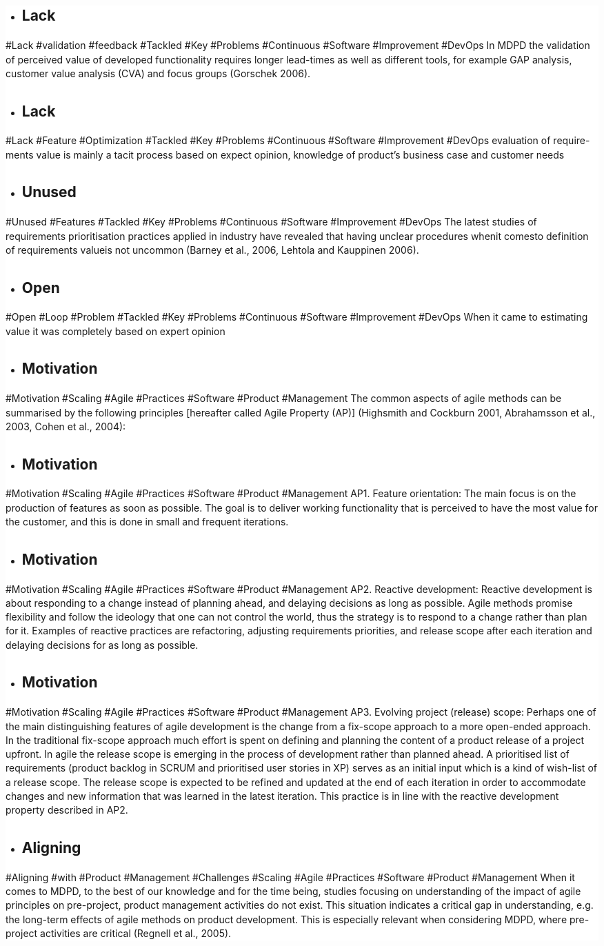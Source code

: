 - ## Lack
#Lack  #validation  #feedback #Tackled #Key #Problems #Continuous #Software #Improvement #DevOps 
In MDPD the validation of perceived value of developed functionality requires longer lead-times as well as different tools, for example GAP analysis, customer value analysis (CVA) and focus groups (Gorschek 2006).

- ## Lack
#Lack  #Feature #Optimization #Tackled #Key #Problems #Continuous #Software #Improvement #DevOps 
evaluation of require- ments value is mainly a tacit process based on expect opinion, knowledge of product’s business case and customer needs

- ## Unused
#Unused #Features #Tackled #Key #Problems #Continuous #Software #Improvement #DevOps 
The latest studies of requirements prioritisation practices applied in industry have revealed that having unclear procedures whenit comesto definition of requirements valueis not uncommon (Barney et al., 2006, Lehtola and Kauppinen 2006).

- ## Open
#Open #Loop #Problem #Tackled #Key #Problems #Continuous #Software #Improvement #DevOps 
When it came to estimating value it was completely based on expert opinion

- ## Motivation
#Motivation #Scaling #Agile #Practices #Software #Product #Management 
The common aspects of agile methods can be summarised by the following principles [hereafter called Agile Property (AP)] (Highsmith and Cockburn 2001, Abrahamsson et al., 2003, Cohen et al., 2004):

- ## Motivation
#Motivation #Scaling #Agile #Practices #Software #Product #Management 
AP1. Feature orientation: The main focus is on the production of features as soon as possible. The goal is to deliver working functionality that is perceived to have the most value for the customer, and this is done in small and frequent iterations.

- ## Motivation
#Motivation #Scaling #Agile #Practices #Software #Product #Management 
AP2. Reactive development: Reactive development is about responding to a change instead of planning ahead, and delaying decisions as long as possible. Agile methods promise flexibility and follow the ideology that one can not control the world, thus the strategy is to respond to a change rather than plan for it. Examples of reactive practices are refactoring, adjusting requirements priorities, and release scope after each iteration and delaying decisions for as long as possible.

- ## Motivation
#Motivation #Scaling #Agile #Practices #Software #Product #Management 
AP3. Evolving project (release) scope: Perhaps one of the main distinguishing features of agile development is the change from a fix-scope approach to a more open-ended approach. In the traditional fix-scope approach much effort is spent on defining and planning the content of a product release of a project upfront. In agile the release scope is emerging in the process of development rather than planned ahead. A prioritised list of requirements (product backlog in SCRUM and prioritised user stories in XP) serves as an initial input which is a kind of wish-list of a release scope. The release scope is expected to be refined and updated at the end of each iteration in order to accommodate changes and new information that was learned in the latest iteration. This practice is in line with the reactive development property described in AP2.

- ## Aligning
#Aligning #with #Product #Management #Challenges #Scaling #Agile #Practices #Software #Product #Management 
When it comes to MDPD, to the best of our knowledge and for the time being, studies focusing on understanding of the impact of agile principles on pre-project, product management activities do not exist. This situation indicates a critical gap in understanding, e.g. the long-term effects of agile methods on product development. This is especially relevant when considering MDPD, where pre-project activities are critical (Regnell et al., 2005).
